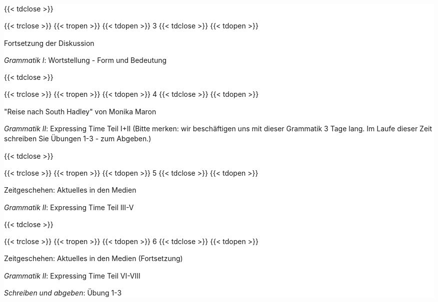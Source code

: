 
{{< tdclose >}}

{{< trclose >}}
{{< tropen >}}
{{< tdopen >}}
3
{{< tdclose >}}
{{< tdopen >}}


Fortsetzung der Diskussion

_Grammatik I_: Wortstellung - Form und Bedeutung


{{< tdclose >}}

{{< trclose >}}
{{< tropen >}}
{{< tdopen >}}
4
{{< tdclose >}}
{{< tdopen >}}


"Reise nach South Hadley" von Monika Maron

_Grammatik II_: Expressing Time Teil I+II (Bitte merken: wir beschäftigen uns mit dieser Grammatik 3 Tage lang. Im Laufe dieser Zeit schreiben Sie Übungen 1-3 - zum Abgeben.)


{{< tdclose >}}

{{< trclose >}}
{{< tropen >}}
{{< tdopen >}}
5
{{< tdclose >}}
{{< tdopen >}}


Zeitgeschehen: Aktuelles in den Medien

_Grammatik II_: Expressing Time Teil III-V


{{< tdclose >}}

{{< trclose >}}
{{< tropen >}}
{{< tdopen >}}
6
{{< tdclose >}}
{{< tdopen >}}


Zeitgeschehen: Aktuelles in den Medien (Fortsetzung)

_Grammatik II_: Expressing Time Teil VI-VIII

_Schreiben und abgeben_: Übung 1-3
